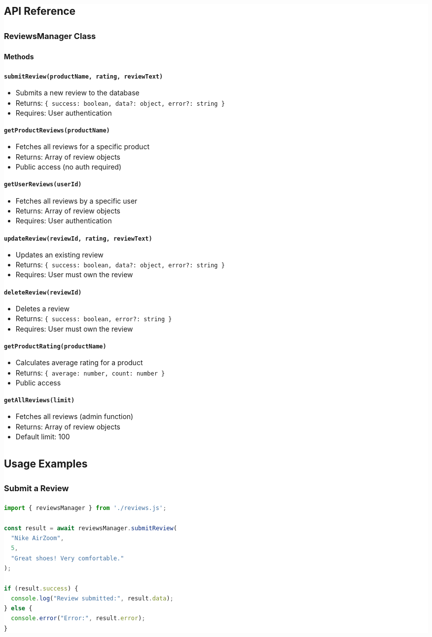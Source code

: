 ## API Reference

### ReviewsManager Class

#### Methods

**`submitReview(productName, rating, reviewText)`**
- Submits a new review to the database
- Returns: `{ success: boolean, data?: object, error?: string }`
- Requires: User authentication

**`getProductReviews(productName)`**
- Fetches all reviews for a specific product
- Returns: Array of review objects
- Public access (no auth required)

**`getUserReviews(userId)`**
- Fetches all reviews by a specific user
- Returns: Array of review objects
- Requires: User authentication

**`updateReview(reviewId, rating, reviewText)`**
- Updates an existing review
- Returns: `{ success: boolean, data?: object, error?: string }`
- Requires: User must own the review

**`deleteReview(reviewId)`**
- Deletes a review
- Returns: `{ success: boolean, error?: string }`
- Requires: User must own the review

**`getProductRating(productName)`**
- Calculates average rating for a product
- Returns: `{ average: number, count: number }`
- Public access

**`getAllReviews(limit)`**
- Fetches all reviews (admin function)
- Returns: Array of review objects
- Default limit: 100

## Usage Examples

### Submit a Review
```javascript
import { reviewsManager } from './reviews.js';

const result = await reviewsManager.submitReview(
  "Nike AirZoom",
  5,
  "Great shoes! Very comfortable."
);

if (result.success) {
  console.log("Review submitted:", result.data);
} else {
  console.error("Error:", result.error);
}
```
